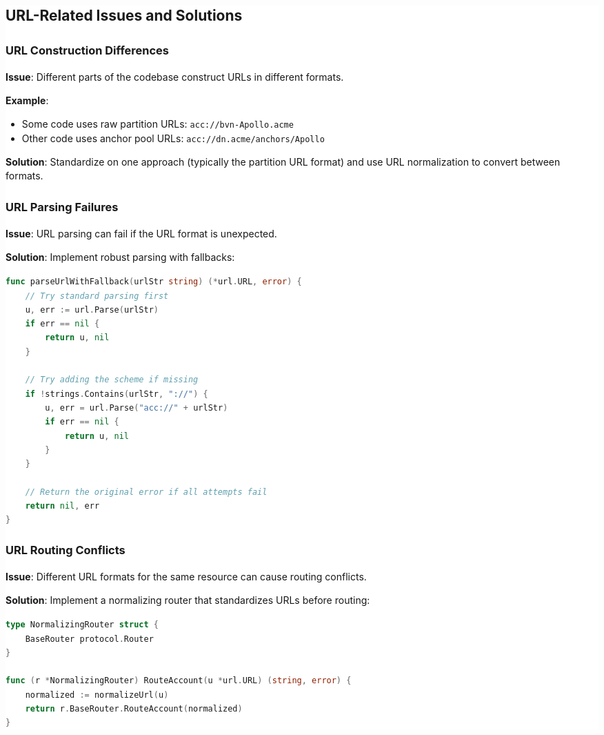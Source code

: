 ## URL-Related Issues and Solutions





### URL Construction Differences

**Issue**: Different parts of the codebase construct URLs in different formats.

**Example**:
- Some code uses raw partition URLs: `acc://bvn-Apollo.acme`
- Other code uses anchor pool URLs: `acc://dn.acme/anchors/Apollo`

**Solution**: Standardize on one approach (typically the partition URL format) and use URL normalization to convert between formats.

### URL Parsing Failures

**Issue**: URL parsing can fail if the URL format is unexpected.

**Solution**: Implement robust parsing with fallbacks:

```go
func parseUrlWithFallback(urlStr string) (*url.URL, error) {
    // Try standard parsing first
    u, err := url.Parse(urlStr)
    if err == nil {
        return u, nil
    }
    
    // Try adding the scheme if missing
    if !strings.Contains(urlStr, "://") {
        u, err = url.Parse("acc://" + urlStr)
        if err == nil {
            return u, nil
        }
    }
    
    // Return the original error if all attempts fail
    return nil, err
}
```

### URL Routing Conflicts

**Issue**: Different URL formats for the same resource can cause routing conflicts.

**Solution**: Implement a normalizing router that standardizes URLs before routing:

```go
type NormalizingRouter struct {
    BaseRouter protocol.Router
}

func (r *NormalizingRouter) RouteAccount(u *url.URL) (string, error) {
    normalized := normalizeUrl(u)
    return r.BaseRouter.RouteAccount(normalized)
}
```

